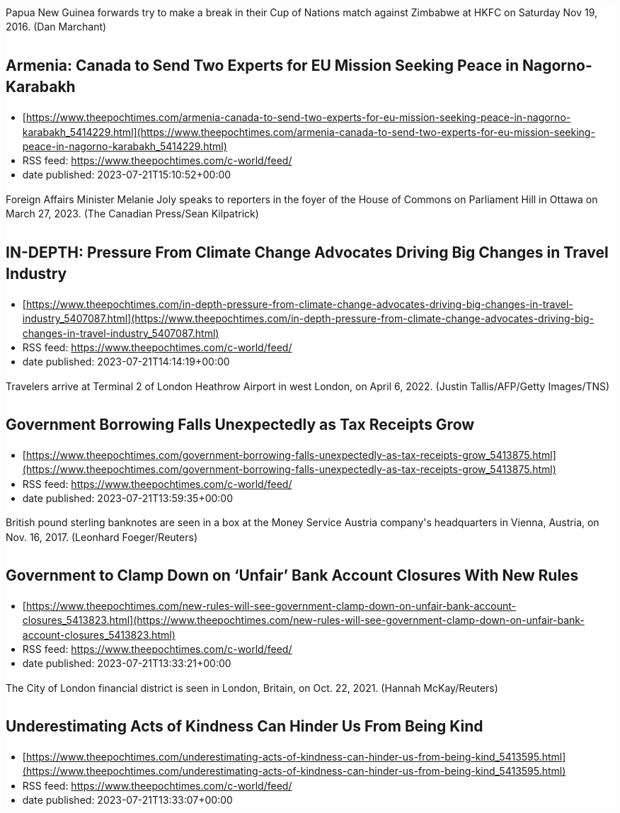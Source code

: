 Papua New Guinea forwards try to make a break in their Cup of Nations match against Zimbabwe at HKFC on Saturday Nov 19, 2016. (Dan Marchant)

## Armenia: Canada to Send Two Experts for EU Mission Seeking Peace in Nagorno-Karabakh
 - [https://www.theepochtimes.com/armenia-canada-to-send-two-experts-for-eu-mission-seeking-peace-in-nagorno-karabakh_5414229.html](https://www.theepochtimes.com/armenia-canada-to-send-two-experts-for-eu-mission-seeking-peace-in-nagorno-karabakh_5414229.html)
 - RSS feed: https://www.theepochtimes.com/c-world/feed/
 - date published: 2023-07-21T15:10:52+00:00

Foreign Affairs Minister Melanie Joly speaks to reporters in the foyer of the House of Commons on Parliament Hill in Ottawa on March 27, 2023. (The Canadian Press/Sean Kilpatrick)

## IN-DEPTH: Pressure From Climate Change Advocates Driving Big Changes in Travel Industry
 - [https://www.theepochtimes.com/in-depth-pressure-from-climate-change-advocates-driving-big-changes-in-travel-industry_5407087.html](https://www.theepochtimes.com/in-depth-pressure-from-climate-change-advocates-driving-big-changes-in-travel-industry_5407087.html)
 - RSS feed: https://www.theepochtimes.com/c-world/feed/
 - date published: 2023-07-21T14:14:19+00:00

Travelers arrive at Terminal 2 of London Heathrow Airport in west London, on April 6, 2022. (Justin Tallis/AFP/Getty Images/TNS)

## Government Borrowing Falls Unexpectedly as Tax Receipts Grow
 - [https://www.theepochtimes.com/government-borrowing-falls-unexpectedly-as-tax-receipts-grow_5413875.html](https://www.theepochtimes.com/government-borrowing-falls-unexpectedly-as-tax-receipts-grow_5413875.html)
 - RSS feed: https://www.theepochtimes.com/c-world/feed/
 - date published: 2023-07-21T13:59:35+00:00

British pound sterling banknotes are seen in a box at the Money Service Austria company's headquarters in Vienna, Austria, on Nov. 16, 2017. (Leonhard Foeger/Reuters)

## Government to Clamp Down on ‘Unfair’ Bank Account Closures With New Rules
 - [https://www.theepochtimes.com/new-rules-will-see-government-clamp-down-on-unfair-bank-account-closures_5413823.html](https://www.theepochtimes.com/new-rules-will-see-government-clamp-down-on-unfair-bank-account-closures_5413823.html)
 - RSS feed: https://www.theepochtimes.com/c-world/feed/
 - date published: 2023-07-21T13:33:21+00:00

The City of London financial district is seen in London, Britain, on Oct. 22, 2021. (Hannah McKay/Reuters)

## Underestimating Acts of Kindness Can Hinder Us From Being Kind
 - [https://www.theepochtimes.com/underestimating-acts-of-kindness-can-hinder-us-from-being-kind_5413595.html](https://www.theepochtimes.com/underestimating-acts-of-kindness-can-hinder-us-from-being-kind_5413595.html)
 - RSS feed: https://www.theepochtimes.com/c-world/feed/
 - date published: 2023-07-21T13:33:07+00:00
